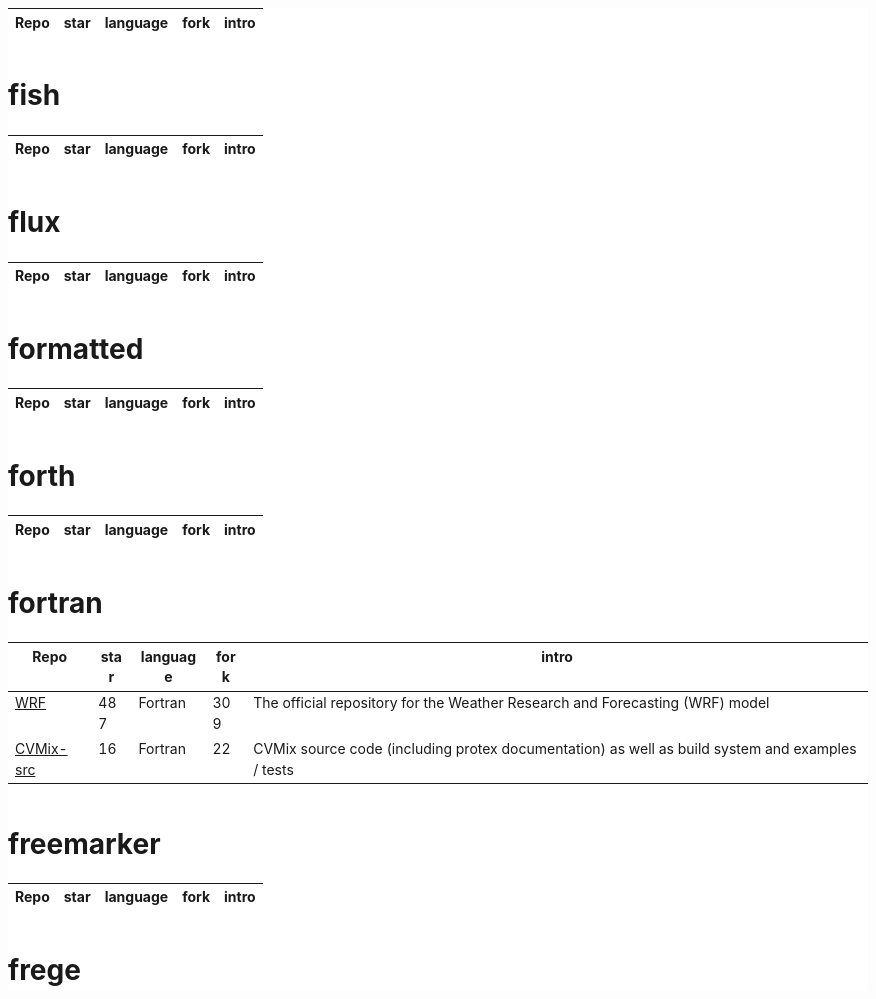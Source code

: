 Repo|star|language|fork|intro
-|-|-|-|-



# fish

Repo|star|language|fork|intro
-|-|-|-|-



# flux

Repo|star|language|fork|intro
-|-|-|-|-



# formatted

Repo|star|language|fork|intro
-|-|-|-|-



# forth

Repo|star|language|fork|intro
-|-|-|-|-



# fortran

Repo|star|language|fork|intro
-|-|-|-|-
[WRF](https://github.com/wrf-model/WRF)|487|Fortran|309|The official repository for the Weather Research and Forecasting (WRF) model
[CVMix-src](https://github.com/CVMix/CVMix-src)|16|Fortran|22|CVMix source code (including protex documentation) as well as build system and examples / tests


# freemarker

Repo|star|language|fork|intro
-|-|-|-|-



# frege
